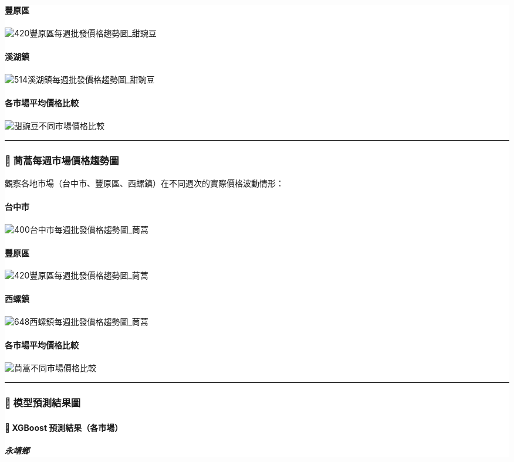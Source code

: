 #### 豐原區
![420豐原區每週批發價格趨勢圖_甜豌豆](https://github.com/user-attachments/assets/c4f99f0e-1d0c-44b6-b75f-aef4bded5112)

#### 溪湖鎮
![514溪湖鎮每週批發價格趨勢圖_甜豌豆](https://github.com/user-attachments/assets/fd4bc14e-283b-4b26-aa8f-1599f68be744)

#### 各市場平均價格比較
![甜豌豆不同市場價格比較](https://github.com/user-attachments/assets/0e05b676-f9b8-4203-b0e6-f009204cb499)

---

### 📍 茼蒿每週市場價格趨勢圖

觀察各地市場（台中市、豐原區、西螺鎮）在不同週次的實際價格波動情形：

#### 台中市
![400台中市每週批發價格趨勢圖_茼蒿](https://github.com/user-attachments/assets/9320b20b-a755-4f63-8200-9321bcd95e25)

#### 豐原區
![420豐原區每週批發價格趨勢圖_茼蒿](https://github.com/user-attachments/assets/702ce43d-5db6-4206-b066-40b586d3dbae)

#### 西螺鎮
![648西螺鎮每週批發價格趨勢圖_茼蒿](https://github.com/user-attachments/assets/0dff09a0-b4ee-4b36-9001-41c7e90e738c)

#### 各市場平均價格比較
![茼蒿不同市場價格比較](https://github.com/user-attachments/assets/112755e9-94cd-4496-9779-edd269eb9284)

---

### 🔧 模型預測結果圖

#### 🧠 XGBoost 預測結果（各市場）

##### 永靖鄉